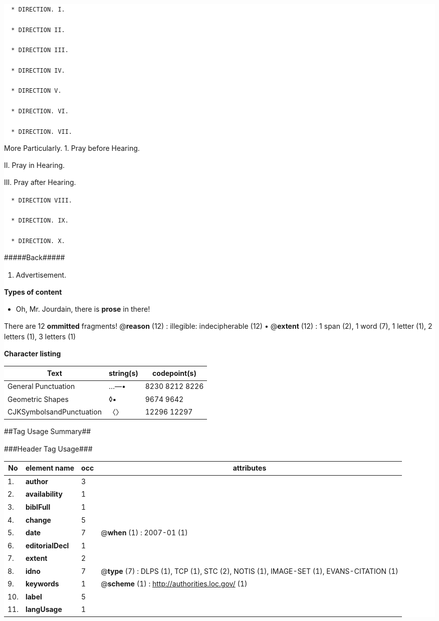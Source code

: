       * DIRECTION. I.

      * DIRECTION II.

      * DIRECTION III.

      * DIRECTION IV.

      * DIRECTION V.

      * DIRECTION. VI.

      * DIRECTION. VII.

More Particularly. 1. Pray before Hearing.

II. Pray in Hearing.

III. Pray after Hearing.

      * DIRECTION VIII.

      * DIRECTION. IX.

      * DIRECTION. X.

#####Back#####

1. Advertisement.

**Types of content**

  * Oh, Mr. Jourdain, there is **prose** in there!

There are 12 **ommitted** fragments! 
 @__reason__ (12) : illegible: indecipherable (12)  •  @__extent__ (12) : 1 span (2), 1 word (7), 1 letter (1), 2 letters (1), 3 letters (1)

**Character listing**


|Text|string(s)|codepoint(s)|
|---|---|---|
|General Punctuation|…—•|8230 8212 8226|
|Geometric Shapes|◊▪|9674 9642|
|CJKSymbolsandPunctuation|〈〉|12296 12297|

##Tag Usage Summary##

###Header Tag Usage###

|No|element name|occ|attributes|
|---|---|---|---|
|1.|__author__|3||
|2.|__availability__|1||
|3.|__biblFull__|1||
|4.|__change__|5||
|5.|__date__|7| @__when__ (1) : 2007-01 (1)|
|6.|__editorialDecl__|1||
|7.|__extent__|2||
|8.|__idno__|7| @__type__ (7) : DLPS (1), TCP (1), STC (2), NOTIS (1), IMAGE-SET (1), EVANS-CITATION (1)|
|9.|__keywords__|1| @__scheme__ (1) : http://authorities.loc.gov/ (1)|
|10.|__label__|5||
|11.|__langUsage__|1||